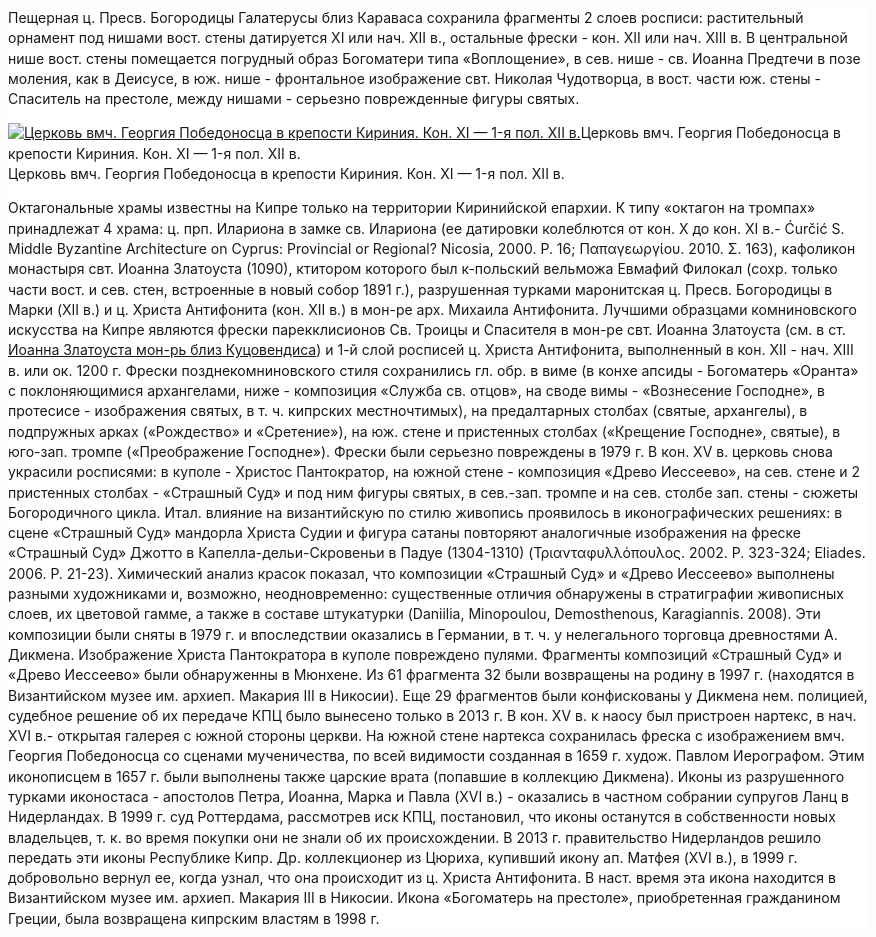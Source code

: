 Пещерная ц. Пресв. Богородицы Галатерусы близ Караваса сохранила фрагменты 2 слоев росписи: растительный орнамент под нишами вост. стены датируется XI или нач. XII в., остальные фрески - кон. XII или нач. XIII в. В центральной нише вост. стены помещается погрудный образ Богоматери типа «Воплощение», в сев. нише - св. Иоанна Предтечи в позе моления, как в Деисусе, в юж. нише - фронтальное изображение свт. Николая Чудотворца, в вост. части юж. стены - Спаситель на престоле, между нишами - серьезно поврежденные фигуры святых.

[![Церковь вмч. Георгия Победоносца в крепости Кириния. Кон. XI — 1-я пол. XII в.](https://pravenc.ru/data/2015/03/18/1234039678/i200.jpg "Кликните для увеличения картинки")](https://pravenc.ru/data/2015/03/18/1234039678/i400.jpg)Церковь вмч. Георгия Победоносца в крепости Кириния. Кон. XI — 1-я пол. XII в.  
Церковь вмч. Георгия Победоносца в крепости Кириния. Кон. XI — 1-я пол. XII в.

Октагональные храмы известны на Кипре только на территории Киринийской епархии. К типу «октагон на тромпах» принадлежат 4 храма: ц. прп. Илариона в замке св. Илариона (ее датировки колеблются от кон. Х до кон. XI в.- Ćurčić S. Middle Byzantine Architecture on Cyprus: Provincial or Regional? Nicosia, 2000. Р. 16; Παπαγεωργίου. 2010. Σ. 163), кафоликон монастыря свт. Иоанна Златоуста (1090), ктитором которого был к-польский вельможа Евмафий Филокал (сохр. только части вост. и сев. стен, встроенные в новый собор 1891 г.), разрушенная турками маронитская ц. Пресв. Богородицы в Марки (XII в.) и ц. Христа Антифонита (кон. XII в.) в мон-ре арх. Михаила Антифонита. Лучшими образцами комниновского искусства на Кипре являются фрески парекклисионов Св. Троицы и Спасителя в мон-ре свт. Иоанна Златоуста (см. в ст. [Иоанна Златоуста мон-рь близ Куцовендиса](<https://pravenc.ru/text/Иоанна Златоуста мон-рь близ Куцовендиса.html>)) и 1-й слой росписей ц. Христа Антифонита, выполненный в кон. XII - нач. XIII в. или ок. 1200 г. Фрески позднекомниновского стиля сохранились гл. обр. в виме (в конхе апсиды - Богоматерь «Оранта» с поклоняющимися архангелами, ниже - композиция «Служба св. отцов», на своде вимы - «Вознесение Господне», в протесисе - изображения святых, в т. ч. кипрских местночтимых), на предалтарных столбах (святые, архангелы), в подпружных арках («Рождество» и «Сретение»), на юж. стене и пристенных столбах («Крещение Господне», святые), в юго-зап. тромпе («Преображение Господне»). Фрески были серьезно повреждены в 1979 г. В кон. XV в. церковь снова украсили росписями: в куполе - Христос Пантократор, на южной стене - композиция «Древо Иессеево», на сев. стене и 2 пристенных столбах - «Страшный Суд» и под ним фигуры святых, в сев.-зап. тромпе и на сев. столбе зап. стены - сюжеты Богородичного цикла. Итал. влияние на византийскую по стилю живопись проявилось в иконографических решениях: в сцене «Страшный Суд» мандорла Христа Судии и фигура сатаны повторяют аналогичные изображения на фреске «Страшный Суд» Джотто в Капелла-дельи-Скровеньи в Падуе (1304-1310) (Τριανταφυλλόπουλος. 2002. P. 323-324; Eliades. 2006. P. 21-23). Химический анализ красок показал, что композиции «Страшный Суд» и «Древо Иессеево» выполнены разными художниками и, возможно, неодновременно: существенные отличия обнаружены в стратиграфии живописных слоев, их цветовой гамме, а также в составе штукатурки (Daniilia, Minopoulou, Demosthenous, Karagiannis. 2008). Эти композиции были сняты в 1979 г. и впоследствии оказались в Германии, в т. ч. у нелегального торговца древностями А. Дикмена. Изображение Христа Пантократора в куполе повреждено пулями. Фрагменты композиций «Страшный Суд» и «Древо Иессеево» были обнаруженны в Мюнхене. Из 61 фрагмента 32 были возвращены на родину в 1997 г. (находятся в Византийском музее им. архиеп. Макария III в Никосии). Еще 29 фрагментов были конфискованы у Дикмена нем. полицией, судебное решение об их передаче КПЦ было вынесено только в 2013 г. В кон. XV в. к наосу был пристроен нартекс, в нач. XVI в.- открытая галерея с южной стороны церкви. На южной стене нартекса сохранилась фреска с изображением вмч. Георгия Победоносца со сценами мученичества, по всей видимости созданная в 1659 г. худож. Павлом Иерографом. Этим иконописцем в 1657 г. были выполнены также царские врата (попавшие в коллекцию Дикмена). Иконы из разрушенного турками иконостаса - апостолов Петра, Иоанна, Марка и Павла (XVI в.) - оказались в частном собрании супругов Ланц в Нидерландах. В 1999 г. суд Роттердама, рассмотрев иск КПЦ, постановил, что иконы останутся в собственности новых владельцев, т. к. во время покупки они не знали об их происхождении. В 2013 г. правительство Нидерландов решило передать эти иконы Республике Кипр. Др. коллекционер из Цюриха, купивший икону ап. Матфея (XVI в.), в 1999 г. добровольно вернул ее, когда узнал, что она происходит из ц. Христа Антифонита. В наст. время эта икона находится в Византийском музее им. архиеп. Макария III 
в Никосии. Икона «Богоматерь на престоле», приобретенная гражданином Греции, была возвращена кипрским властям в 1998 г.
